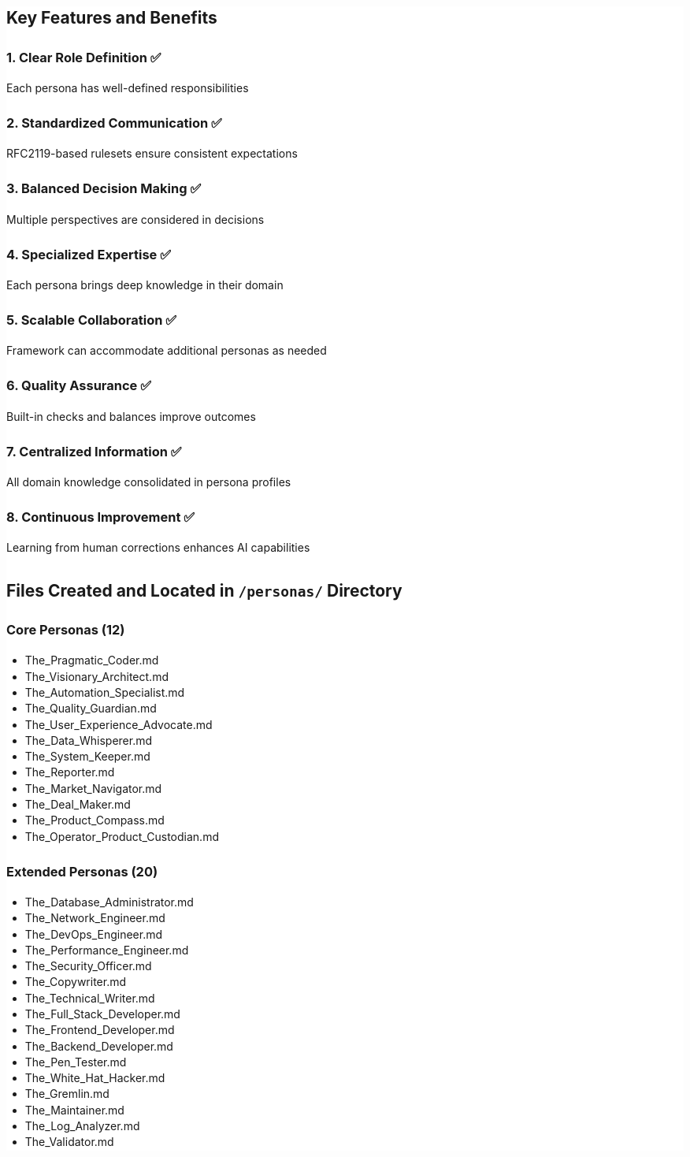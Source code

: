 ## Key Features and Benefits

### 1. Clear Role Definition ✅
Each persona has well-defined responsibilities

### 2. Standardized Communication ✅
RFC2119-based rulesets ensure consistent expectations

### 3. Balanced Decision Making ✅
Multiple perspectives are considered in decisions

### 4. Specialized Expertise ✅
Each persona brings deep knowledge in their domain

### 5. Scalable Collaboration ✅
Framework can accommodate additional personas as needed

### 6. Quality Assurance ✅
Built-in checks and balances improve outcomes

### 7. Centralized Information ✅
All domain knowledge consolidated in persona profiles

### 8. Continuous Improvement ✅
Learning from human corrections enhances AI capabilities

## Files Created and Located in `/personas/` Directory

### Core Personas (12)
- The_Pragmatic_Coder.md
- The_Visionary_Architect.md
- The_Automation_Specialist.md
- The_Quality_Guardian.md
- The_User_Experience_Advocate.md
- The_Data_Whisperer.md
- The_System_Keeper.md
- The_Reporter.md
- The_Market_Navigator.md
- The_Deal_Maker.md
- The_Product_Compass.md
- The_Operator_Product_Custodian.md

### Extended Personas (20)
- The_Database_Administrator.md
- The_Network_Engineer.md
- The_DevOps_Engineer.md
- The_Performance_Engineer.md
- The_Security_Officer.md
- The_Copywriter.md
- The_Technical_Writer.md
- The_Full_Stack_Developer.md
- The_Frontend_Developer.md
- The_Backend_Developer.md
- The_Pen_Tester.md
- The_White_Hat_Hacker.md
- The_Gremlin.md
- The_Maintainer.md
- The_Log_Analyzer.md
- The_Validator.md